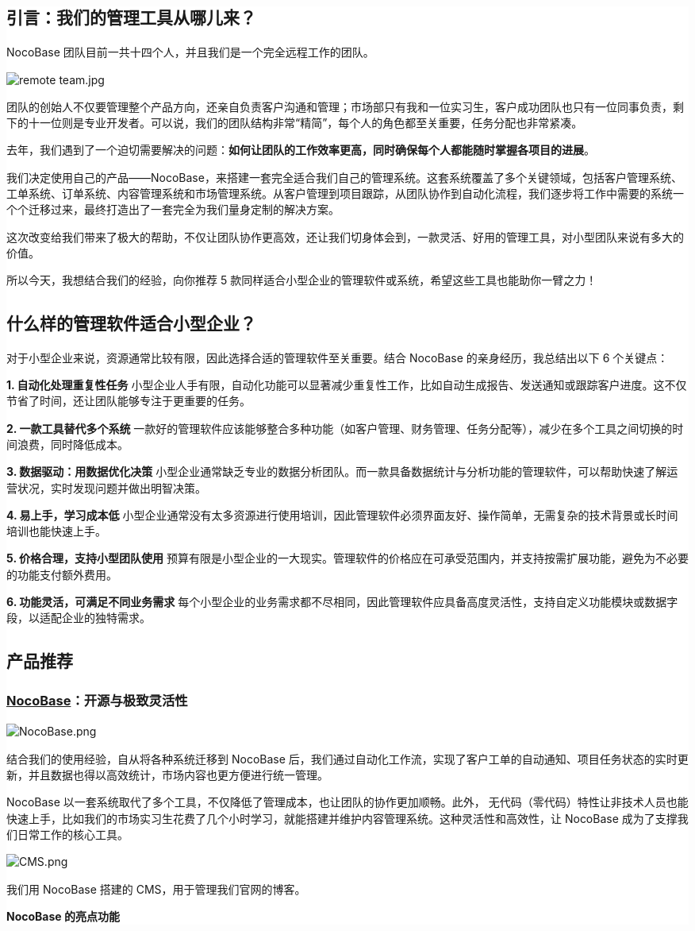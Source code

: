 ## 引言：我们的管理工具从哪儿来？

NocoBase 团队目前一共十四个人，并且我们是一个完全远程工作的团队。

![remote team.jpg](https://static-docs.nocobase.com/24a202cff3dfdb1755ea456f0f30c2e3.jpg)

团队的创始人不仅要管理整个产品方向，还亲自负责客户沟通和管理；市场部只有我和一位实习生，客户成功团队也只有一位同事负责，剩下的十一位则是专业开发者。可以说，我们的团队结构非常“精简”，每个人的角色都至关重要，任务分配也非常紧凑。

去年，我们遇到了一个迫切需要解决的问题：**如何让团队的工作效率更高，同时确保每个人都能随时掌握各项目的进展**。

我们决定使用自己的产品——NocoBase，来搭建一套完全适合我们自己的管理系统。这套系统覆盖了多个关键领域，包括客户管理系统、工单系统、订单系统、内容管理系统和市场管理系统。从客户管理到项目跟踪，从团队协作到自动化流程，我们逐步将工作中需要的系统一个个迁移过来，最终打造出了一套完全为我们量身定制的解决方案。

这次改变给我们带来了极大的帮助，不仅让团队协作更高效，还让我们切身体会到，一款灵活、好用的管理工具，对小型团队来说有多大的价值。

所以今天，我想结合我们的经验，向你推荐 5 款同样适合小型企业的管理软件或系统，希望这些工具也能助你一臂之力！

## 什么样的管理软件适合小型企业？

对于小型企业来说，资源通常比较有限，因此选择合适的管理软件至关重要。结合 NocoBase 的亲身经历，我总结出以下 6 个关键点：

**1. 自动化处理重复性任务**
小型企业人手有限，自动化功能可以显著减少重复性工作，比如自动生成报告、发送通知或跟踪客户进度。这不仅节省了时间，还让团队能够专注于更重要的任务。

**2. 一款工具替代多个系统**
一款好的管理软件应该能够整合多种功能（如客户管理、财务管理、任务分配等），减少在多个工具之间切换的时间浪费，同时降低成本。

**3. 数据驱动：用数据优化决策**
小型企业通常缺乏专业的数据分析团队。而一款具备数据统计与分析功能的管理软件，可以帮助快速了解运营状况，实时发现问题并做出明智决策。

**4. 易上手，学习成本低**
小型企业通常没有太多资源进行使用培训，因此管理软件必须界面友好、操作简单，无需复杂的技术背景或长时间培训也能快速上手。

**5. 价格合理，支持小型团队使用**
预算有限是小型企业的一大现实。管理软件的价格应在可承受范围内，并支持按需扩展功能，避免为不必要的功能支付额外费用。

**6. 功能灵活，可满足不同业务需求**
每个小型企业的业务需求都不尽相同，因此管理软件应具备高度灵活性，支持自定义功能模块或数据字段，以适配企业的独特需求。

## 产品推荐

### [NocoBase](https://www.nocobase.com/)：开源与极致灵活性

![NocoBase.png](https://static-docs.nocobase.com/f008ba764ad6f6295f0f92c9405bf078.png)

结合我们的使用经验，自从将各种系统迁移到 NocoBase 后，我们通过自动化工作流，实现了客户工单的自动通知、项目任务状态的实时更新，并且数据也得以高效统计，市场内容也更方便进行统一管理。

NocoBase 以一套系统取代了多个工具，不仅降低了管理成本，也让团队的协作更加顺畅。此外， 无代码（零代码）特性让非技术人员也能快速上手，比如我们的市场实习生花费了几个小时学习，就能搭建并维护内容管理系统。这种灵活性和高效性，让 NocoBase 成为了支撑我们日常工作的核心工具。

![CMS.png](https://static-docs.nocobase.com/93c8aa327cd20b87cf953269309a0d47.png)

我们用 NocoBase 搭建的 CMS，用于管理我们官网的博客。

**NocoBase 的亮点功能**
